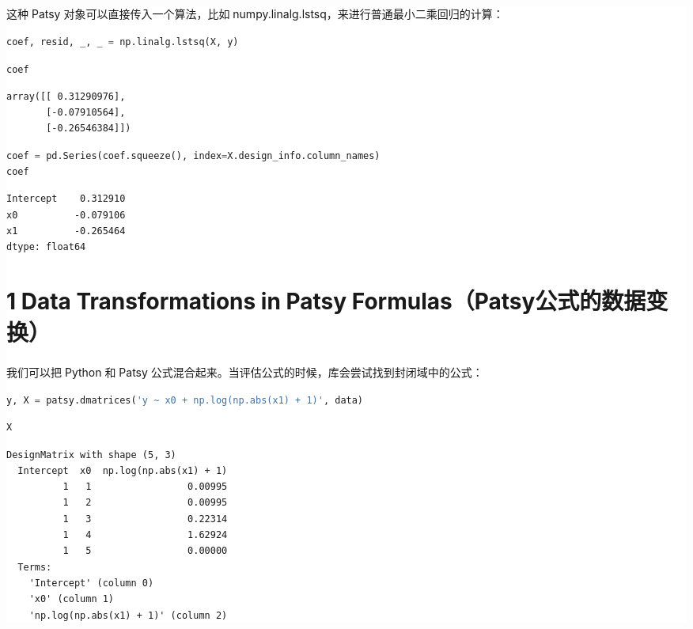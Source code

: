 

这种 Patsy 对象可以直接传入一个算法，比如 numpy.linalg.lstsq，来进行普通最小二乘回归的计算：


```Python
coef, resid, _, _ = np.linalg.lstsq(X, y)
```


```Python
coef
```




    array([[ 0.31290976],
           [-0.07910564],
           [-0.26546384]])




```Python
coef = pd.Series(coef.squeeze(), index=X.design_info.column_names)
coef
```




    Intercept    0.312910
    x0          -0.079106
    x1          -0.265464
    dtype: float64



# 1 Data Transformations in Patsy Formulas（Patsy公式的数据变换）

我们可以把 Python 和 Patsy 公式混合起来。当评估公式的时候，库会尝试找到封闭域中的公式：


```Python
y, X = patsy.dmatrices('y ~ x0 + np.log(np.abs(x1) + 1)', data)
```


```Python
X
```




    DesignMatrix with shape (5, 3)
      Intercept  x0  np.log(np.abs(x1) + 1)
              1   1                 0.00995
              1   2                 0.00995
              1   3                 0.22314
              1   4                 1.62924
              1   5                 0.00000
      Terms:
        'Intercept' (column 0)
        'x0' (column 1)
        'np.log(np.abs(x1) + 1)' (column 2)
